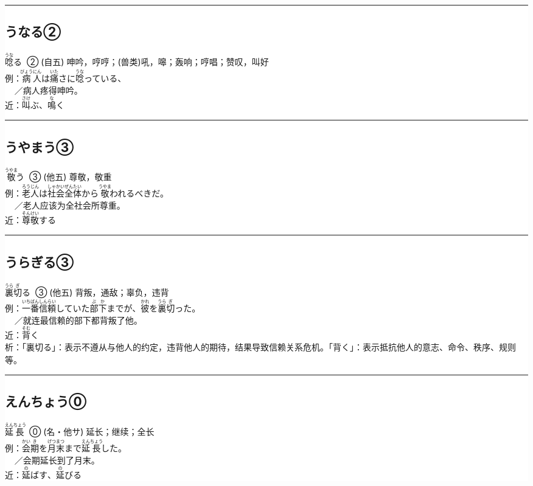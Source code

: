 - - -

## うなる②

<span>
  <ruby>唸<rt>うな</rt>る</ruby>
</span>&nbsp;② (自五) 呻吟，哼哼；(兽类)吼，嗥；轰响；哼唱；赞叹，叫好
<div>
  <font> 例</font>：<ruby>病<rt>びょう</rt>人<rt>にん</rt>は<rt></rt>痛<rt>いた</rt>さに<rt></rt>唸<rt>うな</rt>っている、</ruby><br>&nbsp;&nbsp;&nbsp;&nbsp;／病人疼得呻吟。
  <br>
  <font> 近</font>：<ruby>叫<rt>さけ</rt>ぶ</ruby>、<ruby>鳴<rt>な</rt>く</ruby>
</div>

- - -

## うやまう③

<span>
  <ruby>敬<rt>うやま</rt>う</ruby>
</span>&nbsp;③ (他五) 尊敬，敬重
<div>
  <font> 例</font>：<ruby>老<rt>ろう</rt>人<rt>じん</rt>は<rt></rt>社<rt>しゃ</rt>会<rt>かい</rt>全<rt>ぜん</rt>体<rt>たい</rt>から<rt></rt>敬<rt>うやま</rt>われるべきだ。</ruby><br>&nbsp;&nbsp;&nbsp;&nbsp;／老人应该为全社会所尊重。
  <br>
  <font> 近</font>：<ruby>尊<rt>そん</rt>敬<rt>けい</rt>する</ruby>
</div>

- - -

## うらぎる③

<span>
  <ruby>裏<rt>うら</rt>切<rt>ぎ</rt>る</ruby>
</span>&nbsp;③ (他五) 背叛，通敌；辜负，违背
<div>
  <font> 例</font>：<ruby>一<rt>いち</rt>番<rt>ばん</rt>信<rt>しん</rt>頼<rt>らい</rt>していた<rt></rt>部<rt>ぶ</rt>下<rt>か</rt>までが、<rt></rt>彼<rt>かれ</rt>を<rt></rt>裏<rt>うら</rt>切<rt>ぎ</rt>った。</ruby><br>&nbsp;&nbsp;&nbsp;&nbsp;／就连最信赖的部下都背叛了他。
  <br>
  <font> 近</font>：<ruby>背<rt>そむ</rt>く</ruby>
  <br>
  <font> 析</font>：「裏切る」：表示不遵从与他人的约定，违背他人的期待，结果导致信赖关系危机。「背く」：表示抵抗他人的意志、命令、秩序、规则等。
</div>

- - -

## えんちょう⓪

<span>
  <ruby>延<rt>えん</rt>長<rt>ちょう</rt></ruby>
</span>&nbsp;⓪ (名・他サ) 延长；继续；全长
<div>
  <font> 例</font>：<ruby>会<rt>かい</rt>期<rt>き</rt>を<rt></rt>月<rt>げつ</rt>末<rt>まつ</rt>まで<rt></rt>延<rt>えん</rt>長<rt>ちょう</rt>した。</ruby><br>&nbsp;&nbsp;&nbsp;&nbsp;／会期延长到了月末。
  <br>
  <font> 近</font>：<ruby>延<rt>の</rt>ばす</ruby>、<ruby>延<rt>の</rt>びる</ruby>
</div>
